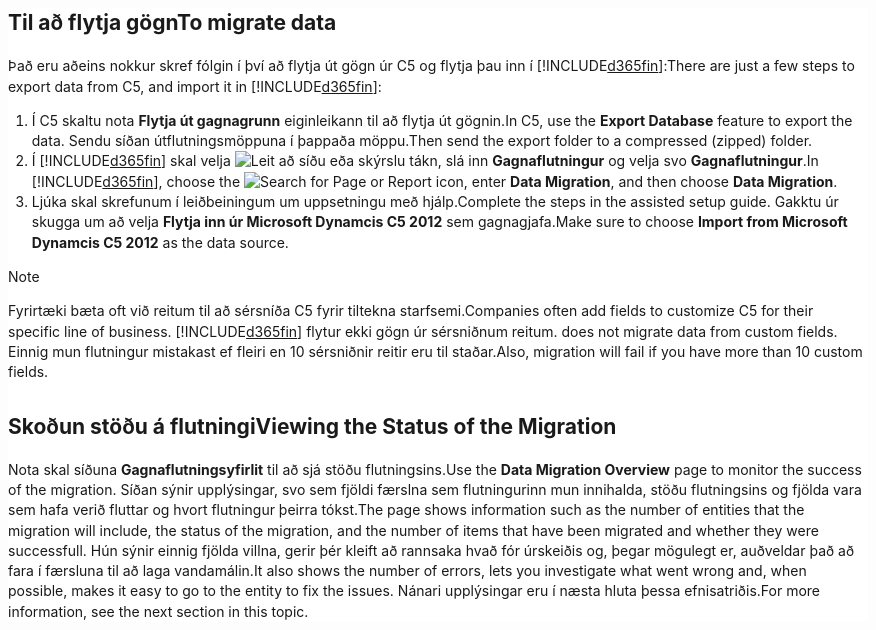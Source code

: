 ## <a name="to-migrate-data"></a><span data-ttu-id="09c92-157">Til að flytja gögn</span><span class="sxs-lookup"><span data-stu-id="09c92-157">To migrate data</span></span>
<span data-ttu-id="09c92-158">Það eru aðeins nokkur skref fólgin í því að flytja út gögn úr C5 og flytja þau inn í [!INCLUDE[d365fin](includes/d365fin_md.md)]:</span><span class="sxs-lookup"><span data-stu-id="09c92-158">There are just a few steps to export data from C5, and import it in [!INCLUDE[d365fin](includes/d365fin_md.md)]:</span></span>  

1. <span data-ttu-id="09c92-159">Í C5 skaltu nota **Flytja út gagnagrunn** eiginleikann til að flytja út gögnin.</span><span class="sxs-lookup"><span data-stu-id="09c92-159">In C5, use the **Export Database** feature to export the data.</span></span> <span data-ttu-id="09c92-160">Sendu síðan útflutningsmöppuna í þappaða möppu.</span><span class="sxs-lookup"><span data-stu-id="09c92-160">Then send the export folder to a compressed (zipped) folder.</span></span>  
2. <span data-ttu-id="09c92-161">Í [!INCLUDE[d365fin](includes/d365fin_md.md)] skal velja ![Leit að síðu eða skýrslu](media/ui-search/search_small.png "Leit að síðu eða skýrslu táknið") tákn, slá inn **Gagnaflutningur** og velja svo **Gagnaflutningur**.</span><span class="sxs-lookup"><span data-stu-id="09c92-161">In [!INCLUDE[d365fin](includes/d365fin_md.md)], choose the ![Search for Page or Report](media/ui-search/search_small.png "Search for Page or Report icon") icon, enter **Data Migration**, and then choose **Data Migration**.</span></span>  
3. <span data-ttu-id="09c92-162">Ljúka skal skrefunum í leiðbeiningum um uppsetningu með hjálp.</span><span class="sxs-lookup"><span data-stu-id="09c92-162">Complete the steps in the assisted setup guide.</span></span> <span data-ttu-id="09c92-163">Gakktu úr skugga um að velja **Flytja inn úr Microsoft Dynamcis C5 2012** sem gagnagjafa.</span><span class="sxs-lookup"><span data-stu-id="09c92-163">Make sure to choose **Import from Microsoft Dynamcis C5 2012** as the data source.</span></span>  

> [!Note]
> <span data-ttu-id="09c92-164">Fyrirtæki bæta oft við reitum til að sérsníða C5 fyrir tiltekna starfsemi.</span><span class="sxs-lookup"><span data-stu-id="09c92-164">Companies often add fields to customize C5 for their specific line of business.</span></span> [!INCLUDE[d365fin](includes/d365fin_md.md)]<span data-ttu-id="09c92-165"> flytur ekki gögn úr sérsniðnum reitum.</span><span class="sxs-lookup"><span data-stu-id="09c92-165"> does not migrate data from custom fields.</span></span> <span data-ttu-id="09c92-166">Einnig mun flutningur mistakast ef fleiri en 10 sérsniðnir reitir eru til staðar.</span><span class="sxs-lookup"><span data-stu-id="09c92-166">Also, migration will fail if you have more than 10 custom fields.</span></span>

## <a name="viewing-the-status-of-the-migration"></a><span data-ttu-id="09c92-167">Skoðun stöðu á flutningi</span><span class="sxs-lookup"><span data-stu-id="09c92-167">Viewing the Status of the Migration</span></span>
<span data-ttu-id="09c92-168">Nota skal síðuna **Gagnaflutningsyfirlit** til að sjá stöðu flutningsins.</span><span class="sxs-lookup"><span data-stu-id="09c92-168">Use the **Data Migration Overview** page to monitor the success of the migration.</span></span> <span data-ttu-id="09c92-169">Síðan sýnir upplýsingar, svo sem fjöldi færslna sem flutningurinn mun innihalda, stöðu flutningsins og fjölda vara sem hafa verið fluttar og hvort flutningur þeirra tókst.</span><span class="sxs-lookup"><span data-stu-id="09c92-169">The page shows information such as the number of entities that the migration will include, the status of the migration, and the number of items that have been migrated and whether they were successfull.</span></span> <span data-ttu-id="09c92-170">Hún sýnir einnig fjölda villna, gerir þér kleift að rannsaka hvað fór úrskeiðis og, þegar mögulegt er, auðveldar það að fara í færsluna til að laga vandamálin.</span><span class="sxs-lookup"><span data-stu-id="09c92-170">It also shows the number of errors, lets you investigate what went wrong and, when possible, makes it easy to go to the entity to fix the issues.</span></span> <span data-ttu-id="09c92-171">Nánari upplýsingar eru í næsta hluta þessa efnisatriðis.</span><span class="sxs-lookup"><span data-stu-id="09c92-171">For more information, see the next section in this topic.</span></span>  
